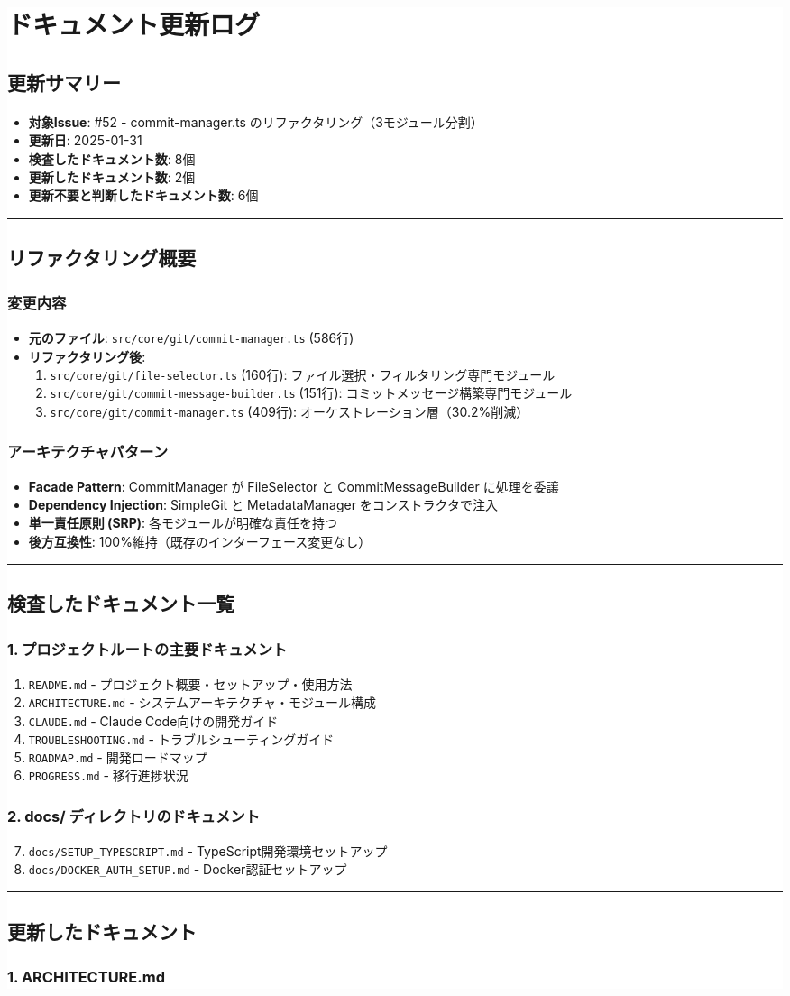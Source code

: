 # ドキュメント更新ログ

## 更新サマリー
- **対象Issue**: #52 - commit-manager.ts のリファクタリング（3モジュール分割）
- **更新日**: 2025-01-31
- **検査したドキュメント数**: 8個
- **更新したドキュメント数**: 2個
- **更新不要と判断したドキュメント数**: 6個

---

## リファクタリング概要

### 変更内容
- **元のファイル**: `src/core/git/commit-manager.ts` (586行)
- **リファクタリング後**:
  1. `src/core/git/file-selector.ts` (160行): ファイル選択・フィルタリング専門モジュール
  2. `src/core/git/commit-message-builder.ts` (151行): コミットメッセージ構築専門モジュール
  3. `src/core/git/commit-manager.ts` (409行): オーケストレーション層（30.2%削減）

### アーキテクチャパターン
- **Facade Pattern**: CommitManager が FileSelector と CommitMessageBuilder に処理を委譲
- **Dependency Injection**: SimpleGit と MetadataManager をコンストラクタで注入
- **単一責任原則 (SRP)**: 各モジュールが明確な責任を持つ
- **後方互換性**: 100%維持（既存のインターフェース変更なし）

---

## 検査したドキュメント一覧

### 1. プロジェクトルートの主要ドキュメント
1. `README.md` - プロジェクト概要・セットアップ・使用方法
2. `ARCHITECTURE.md` - システムアーキテクチャ・モジュール構成
3. `CLAUDE.md` - Claude Code向けの開発ガイド
4. `TROUBLESHOOTING.md` - トラブルシューティングガイド
5. `ROADMAP.md` - 開発ロードマップ
6. `PROGRESS.md` - 移行進捗状況

### 2. docs/ ディレクトリのドキュメント
7. `docs/SETUP_TYPESCRIPT.md` - TypeScript開発環境セットアップ
8. `docs/DOCKER_AUTH_SETUP.md` - Docker認証セットアップ

---

## 更新したドキュメント

### 1. ARCHITECTURE.md
